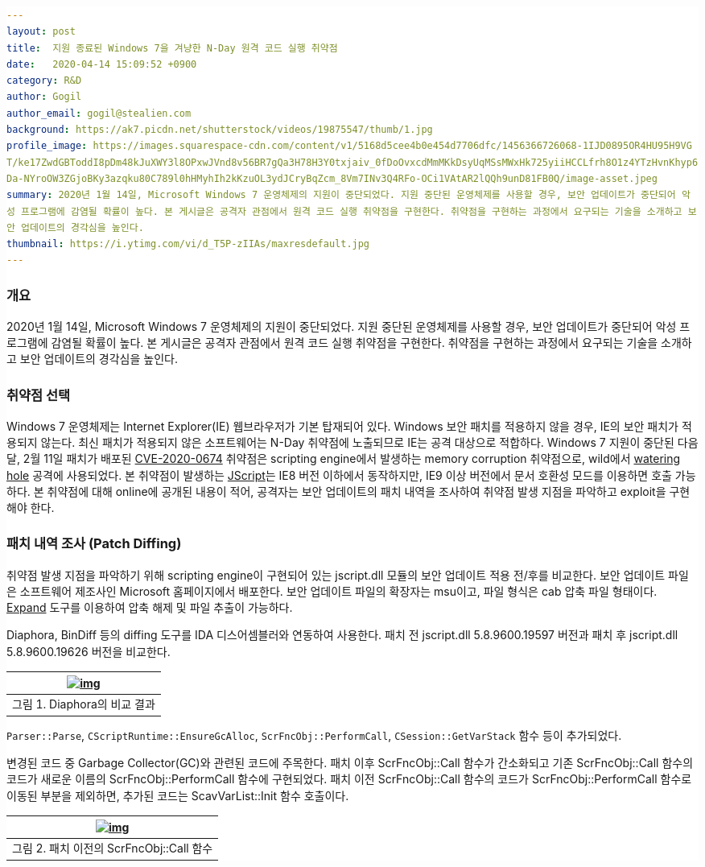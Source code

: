 ```yaml
---
layout: post
title:  지원 종료된 Windows 7을 겨냥한 N-Day 원격 코드 실행 취약점
date:   2020-04-14 15:09:52 +0900
category: R&D
author: Gogil
author_email: gogil@stealien.com
background: https://ak7.picdn.net/shutterstock/videos/19875547/thumb/1.jpg
profile_image: https://images.squarespace-cdn.com/content/v1/5168d5cee4b0e454d7706dfc/1456366726068-1IJD0895OR4HU95H9VGT/ke17ZwdGBToddI8pDm48kJuXWY3l8OPxwJVnd8v56BR7gQa3H78H3Y0txjaiv_0fDoOvxcdMmMKkDsyUqMSsMWxHk725yiiHCCLfrh8O1z4YTzHvnKhyp6Da-NYroOW3ZGjoBKy3azqku80C789l0hHMyhIh2kKzuOL3ydJCryBqZcm_8Vm7INv3Q4RFo-OCi1VAtAR2lQQh9unD81FB0Q/image-asset.jpeg
summary: 2020년 1월 14일, Microsoft Windows 7 운영체제의 지원이 중단되었다. 지원 중단된 운영체제를 사용할 경우, 보안 업데이트가 중단되어 악성 프로그램에 감염될 확률이 높다. 본 게시글은 공격자 관점에서 원격 코드 실행 취약점을 구현한다. 취약점을 구현하는 과정에서 요구되는 기술을 소개하고 보안 업데이트의 경각심을 높인다.
thumbnail: https://i.ytimg.com/vi/d_T5P-zIIAs/maxresdefault.jpg
---
```

### 개요
 2020년 1월 14일, Microsoft Windows 7 운영체제의 지원이 중단되었다. 지원 중단된 운영체제를 사용할 경우, 보안 업데이트가 중단되어 악성 프로그램에 감염될 확률이 높다. 본 게시글은 공격자 관점에서 원격 코드 실행 취약점을 구현한다. 취약점을 구현하는 과정에서 요구되는 기술을 소개하고 보안 업데이트의 경각심을 높인다.

### 취약점 선택
 Windows 7 운영체제는 Internet Explorer(IE) 웹브라우저가 기본 탑재되어 있다. Windows 보안 패치를 적용하지 않을 경우, IE의 보안 패치가 적용되지 않는다. 최신 패치가 적용되지 않은 소프트웨어는 N-Day 취약점에 노출되므로 IE는 공격 대상으로 적합하다. Windows 7 지원이 중단된 다음달, 2월 11일 패치가 배포된 [CVE-2020-0674](https://portal.msrc.microsoft.com/en-US/security-guidance/advisory/CVE-2020-0674) 취약점은 scripting engine에서 발생하는 memory corruption 취약점으로, wild에서 [watering hole](https://wikipedia.org/wiki/Watering_hole_attack) 공격에 사용되었다. 본 취약점이 발생하는 [JScript](https://en.wikipedia.org/wiki/JScript)는 IE8 버전 이하에서 동작하지만, IE9 이상 버전에서 문서 호환성 모드를 이용하면 호출 가능하다. 본 취약점에 대해 online에 공개된 내용이 적어, 공격자는 보안 업데이트의 패치 내역을 조사하여 취약점 발생 지점을 파악하고 exploit을 구현해야 한다.

### 패치 내역 조사 (Patch Diffing)
 취약점 발생 지점을 파악하기 위해 scripting engine이 구현되어 있는 jscript.dll 모듈의 보안 업데이트 적용 전/후를 비교한다. 보안 업데이트 파일은 소프트웨어 제조사인 Microsoft 홈페이지에서 배포한다. 보안 업데이트 파일의 확장자는 msu이고, 파일 형식은 cab 압축 파일 형태이다. [Expand](https://docs.microsoft.com/windows-server/administration/windows-commands/expand) 도구를 이용하여 압축 해제 및 파일 추출이 가능하다.

 Diaphora, BinDiff 등의 diffing 도구를 IDA 디스어셈블러와 연동하여 사용한다. 패치 전 jscript.dll 5.8.9600.19597 버전과 패치 후 jscript.dll 5.8.9600.19626 버전을 비교한다.

| [![img](https://1.bp.blogspot.com/-5mCN19BwnII/XpWz4OKq_aI/AAAAAAAAAYQ/7WeU7Rwv8RMbGfn97-3MtqrBs4nB2lE7QCLcBGAsYHQ/s1600/1.png)](https://1.bp.blogspot.com/-5mCN19BwnII/XpWz4OKq_aI/AAAAAAAAAYQ/7WeU7Rwv8RMbGfn97-3MtqrBs4nB2lE7QCLcBGAsYHQ/s1600/1.png) |
| ------------------------------------------------------------ |
| 그림 1. Diaphora의 비교 결과                                 |

 `Parser::Parse`, `CScriptRuntime::EnsureGcAlloc`, `ScrFncObj::PerformCall`, `CSession::GetVarStack` 함수 등이 추가되었다.

 변경된 코드 중 Garbage Collector(GC)와 관련된 코드에 주목한다. 패치 이후 ScrFncObj::Call 함수가 간소화되고 기존 ScrFncObj::Call 함수의 코드가 새로운 이름의 ScrFncObj::PerformCall 함수에 구현되었다. 패치 이전 ScrFncObj::Call 함수의 코드가 ScrFncObj::PerformCall 함수로 이동된 부분을 제외하면, 추가된 코드는 ScavVarList::Init 함수 호출이다.

| [![img](https://1.bp.blogspot.com/-IRG_z06RREs/XpW0Qq5UrhI/AAAAAAAAAYY/4yUeynPmJogrsLTdpFid0HU6AGWotkvOgCLcBGAsYHQ/s1600/2.png)](https://1.bp.blogspot.com/-IRG_z06RREs/XpW0Qq5UrhI/AAAAAAAAAYY/4yUeynPmJogrsLTdpFid0HU6AGWotkvOgCLcBGAsYHQ/s1600/2.png) |
| ------------------------------------------------------------ |
| 그림 2. 패치 이전의 ScrFncObj::Call 함수                     |
